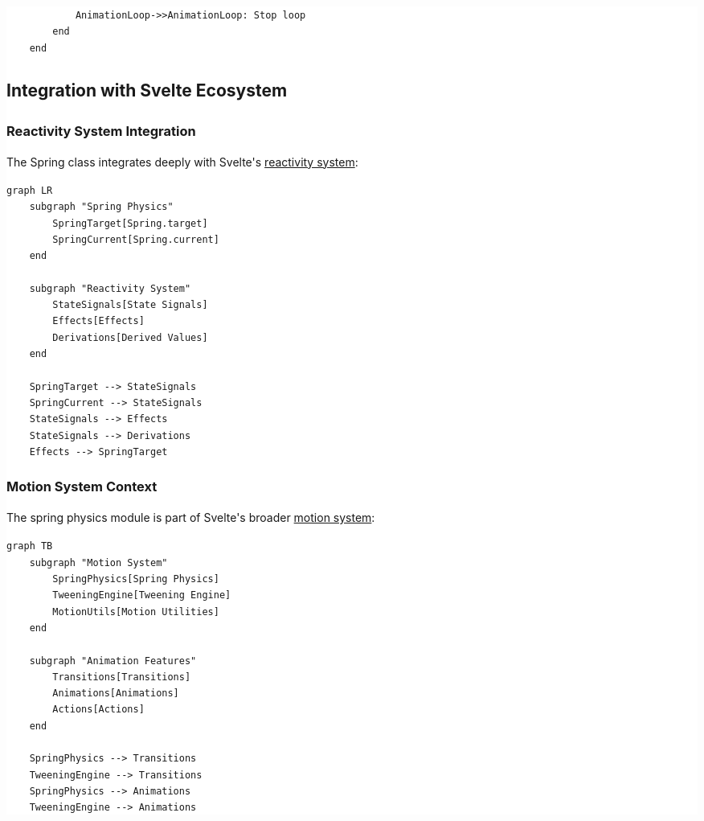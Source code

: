 ```mermaid
            AnimationLoop->>AnimationLoop: Stop loop
        end
    end
```

## Integration with Svelte Ecosystem

### Reactivity System Integration

The Spring class integrates deeply with Svelte's [reactivity system](client_runtime.md#reactivity_system):

```mermaid
graph LR
    subgraph "Spring Physics"
        SpringTarget[Spring.target]
        SpringCurrent[Spring.current]
    end
    
    subgraph "Reactivity System"
        StateSignals[State Signals]
        Effects[Effects]
        Derivations[Derived Values]
    end
    
    SpringTarget --> StateSignals
    SpringCurrent --> StateSignals
    StateSignals --> Effects
    StateSignals --> Derivations
    Effects --> SpringTarget
```

### Motion System Context

The spring physics module is part of Svelte's broader [motion system](motion.md):

```mermaid
graph TB
    subgraph "Motion System"
        SpringPhysics[Spring Physics]
        TweeningEngine[Tweening Engine]
        MotionUtils[Motion Utilities]
    end
    
    subgraph "Animation Features"
        Transitions[Transitions]
        Animations[Animations]
        Actions[Actions]
    end
    
    SpringPhysics --> Transitions
    TweeningEngine --> Transitions
    SpringPhysics --> Animations
    TweeningEngine --> Animations
```
